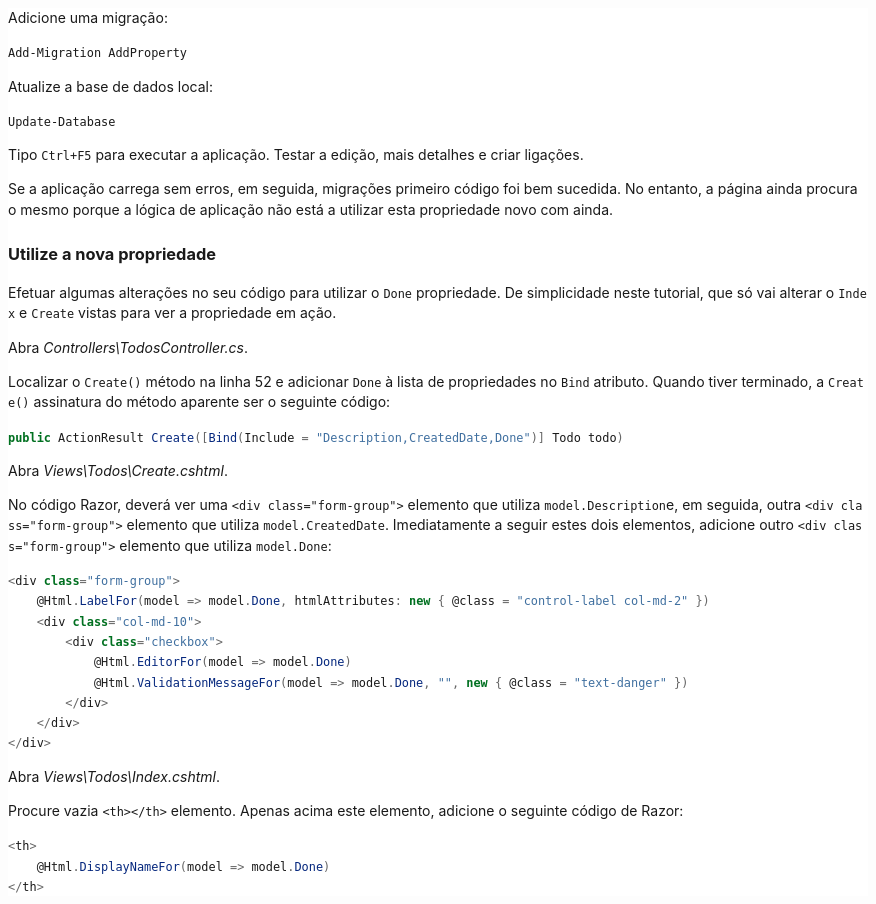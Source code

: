 Adicione uma migração:

```PowerShell
Add-Migration AddProperty
```

Atualize a base de dados local:

```PowerShell
Update-Database
```

Tipo `Ctrl+F5` para executar a aplicação. Testar a edição, mais detalhes e criar ligações.

Se a aplicação carrega sem erros, em seguida, migrações primeiro código foi bem sucedida. No entanto, a página ainda procura o mesmo porque a lógica de aplicação não está a utilizar esta propriedade novo com ainda. 

### <a name="use-the-new-property"></a>Utilize a nova propriedade

Efetuar algumas alterações no seu código para utilizar o `Done` propriedade. De simplicidade neste tutorial, que só vai alterar o `Index` e `Create` vistas para ver a propriedade em ação.

Abra _Controllers\TodosController.cs_.

Localizar o `Create()` método na linha 52 e adicionar `Done` à lista de propriedades no `Bind` atributo. Quando tiver terminado, a `Create()` assinatura do método aparente ser o seguinte código:

```csharp
public ActionResult Create([Bind(Include = "Description,CreatedDate,Done")] Todo todo)
```

Abra _Views\Todos\Create.cshtml_.

No código Razor, deverá ver uma `<div class="form-group">` elemento que utiliza `model.Description`e, em seguida, outra `<div class="form-group">` elemento que utiliza `model.CreatedDate`. Imediatamente a seguir estes dois elementos, adicione outro `<div class="form-group">` elemento que utiliza `model.Done`:

```csharp
<div class="form-group">
    @Html.LabelFor(model => model.Done, htmlAttributes: new { @class = "control-label col-md-2" })
    <div class="col-md-10">
        <div class="checkbox">
            @Html.EditorFor(model => model.Done)
            @Html.ValidationMessageFor(model => model.Done, "", new { @class = "text-danger" })
        </div>
    </div>
</div>
```

Abra _Views\Todos\Index.cshtml_.

Procure vazia `<th></th>` elemento. Apenas acima este elemento, adicione o seguinte código de Razor:

```csharp
<th>
    @Html.DisplayNameFor(model => model.Done)
</th>
```
